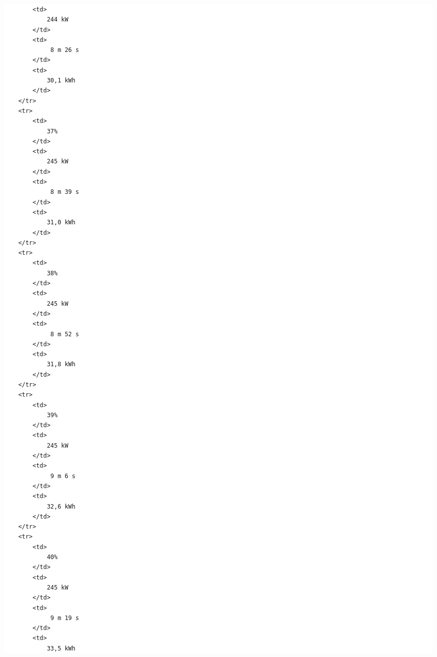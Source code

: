 			<td>
				244 kW
			</td>
			<td>
				 8 m 26 s
			</td>
			<td>
				30,1 kWh
			</td>
		</tr>
		<tr>
			<td>
				37%
			</td>
			<td>
				245 kW
			</td>
			<td>
				 8 m 39 s
			</td>
			<td>
				31,0 kWh
			</td>
		</tr>
		<tr>
			<td>
				38%
			</td>
			<td>
				245 kW
			</td>
			<td>
				 8 m 52 s
			</td>
			<td>
				31,8 kWh
			</td>
		</tr>
		<tr>
			<td>
				39%
			</td>
			<td>
				245 kW
			</td>
			<td>
				 9 m 6 s
			</td>
			<td>
				32,6 kWh
			</td>
		</tr>
		<tr>
			<td>
				40%
			</td>
			<td>
				245 kW
			</td>
			<td>
				 9 m 19 s
			</td>
			<td>
				33,5 kWh